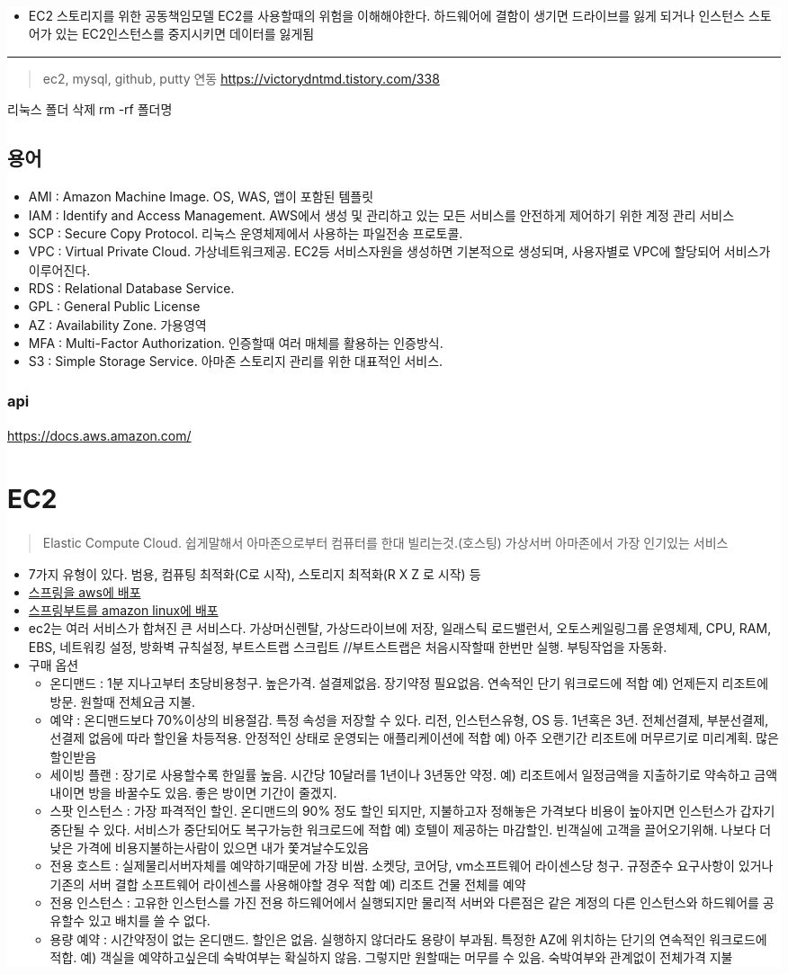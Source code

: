 - EC2 스토리지를 위한 공동책임모델
    EC2를 사용할때의 위험을 이해해야한다.
    하드웨어에 결함이 생기면 드라이브를 잃게 되거나
    인스턴스 스토어가 있는 EC2인스턴스를 중지시키면 데이터를 잃게됨
---

> ec2, mysql, github, putty 연동
https://victorydntmd.tistory.com/338

리눅스 폴더 삭제 rm -rf 폴더명




## 용어 
- AMI : Amazon Machine Image.   OS, WAS, 앱이 포함된 템플릿
- IAM : Identify and Access Management.  AWS에서 생성 및 관리하고 있는 모든 서비스를 안전하게 제어하기 위한 계정 관리 서비스
- SCP : Secure Copy Protocol. 리눅스 운영체제에서 사용하는 파일전송 프로토콜.
- VPC : Virtual Private Cloud. 가상네트워크제공. 
        EC2등 서비스자원을 생성하면 기본적으로 생성되며, 사용자별로 VPC에 할당되어 서비스가 이루어진다.
- RDS : Relational Database Service. 
- GPL : General Public License
- AZ : Availability Zone.  가용영역
- MFA : Multi-Factor Authorization. 인증할때 여러 매체를 활용하는 인증방식.
- S3 : Simple Storage Service. 아마존 스토리지 관리를 위한 대표적인 서비스.

### api
https://docs.aws.amazon.com/




# EC2
> Elastic Compute Cloud. 쉽게말해서 아마존으로부터 컴퓨터를 한대 빌리는것.(호스팅) 가상서버
> 아마존에서 가장 인기있는 서비스
- 7가지 유형이 있다. 범용, 컴퓨팅 최적화(C로 시작), 스토리지 최적화(R X Z 로 시작) 등
- [스프링을 aws에 배포](https://jiwontip.tistory.com/45?category=367314)
- [스프링부트를 amazon linux에 배포](https://victorydntmd.tistory.com/338)
- ec2는 여러 서비스가 합쳐진 큰 서비스다.
  가상머신렌탈, 가상드라이브에 저장, 일래스틱 로드밸런서, 오토스케일링그룹
  운영체제, CPU, RAM, EBS, 네트워킹 설정, 방화벽 규칙설정, 부트스트랩 스크립트
//부트스트랩은 처음시작할때 한번만 실행. 부팅작업을 자동화. 
- 구매 옵션
  - 온디맨드 : 1분 지나고부터 초당비용청구. 높은가격. 설결제없음. 장기약정 필요없음.  연속적인 단기 워크로드에 적합
      예) 언제든지 리조트에 방문. 원할때 전체요금 지불.
  - 예약 : 온디맨드보다 70%이상의 비용절감. 특정 속성을 저장할 수 있다. 리전, 인스턴스유형, OS 등.   1년혹은 3년.   전체선결제, 부분선결제, 선결제 없음에 따라 할인율 차등적용. 안정적인 상태로 운영되는 애플리케이션에 적합
      예) 아주 오랜기간 리조트에 머무르기로 미리계획. 많은 할인받음
  - 세이빙 플랜 : 장기로 사용할수록 한일률 높음. 시간당 10달러를 1년이나 3년동안 약정. 
      예) 리조트에서 일정금액을 지출하기로 약속하고 금액내이면 방을 바꿀수도 있음. 좋은 방이면 기간이 줄겠지.
  - 스팟 인스턴스 : 가장 파격적인 할인. 온디맨드의 90% 정도 할인 되지만,  지불하고자 정해놓은 가격보다 비용이 높아지면 인스턴스가 갑자기 중단될 수 있다. 서비스가 중단되어도 복구가능한 워크로드에 적합
      예) 호텔이 제공하는 마감할인. 빈객실에 고객을 끌어오기위해. 나보다 더 낮은 가격에 비용지불하는사람이 있으면 내가 쫓겨날수도있음
  - 전용 호스트 : 실제물리서버자체를 예약하기때문에 가장 비쌈. 소켓당, 코어당, vm소프트웨어 라이센스당 청구. 규정준수 요구사항이 있거나 기존의 서버 결합 소프트웨어 라이센스를 사용해야할 경우 적합
      예) 리조트 건물 전체를 예약
  - 전용 인스턴스 : 고유한 인스턴스를 가진 전용 하드웨어에서 실행되지만 물리적 서버와 다른점은 같은 계정의 다른 인스턴스와 하드웨어를 공유할수 있고 배치를 쓸 수 없다.
  - 용량 예약 : 시간약정이 없는 온디맨드. 할인은 없음. 실행하지 않더라도 용량이 부과됨.  특정한 AZ에 위치하는 단기의 연속적인 워크로드에 적합.
      예) 객실을 예약하고싶은데 숙박여부는 확실하지 않음. 그렇지만 원할때는 머무를 수 있음. 숙박여부와 관계없이 전체가격 지불

